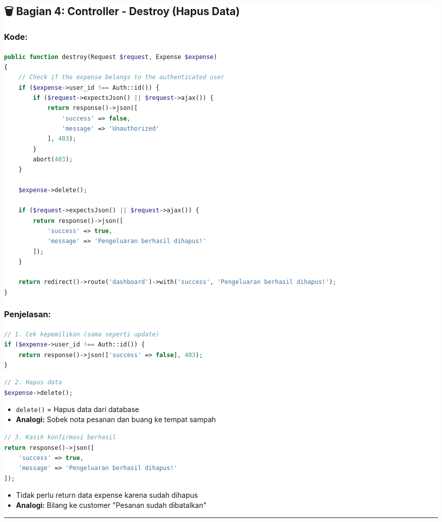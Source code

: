 
## 🗑️ **Bagian 4: Controller - Destroy (Hapus Data)**

### **Kode:**
```php
public function destroy(Request $request, Expense $expense)
{
    // Check if the expense belongs to the authenticated user
    if ($expense->user_id !== Auth::id()) {
        if ($request->expectsJson() || $request->ajax()) {
            return response()->json([
                'success' => false,
                'message' => 'Unauthorized'
            ], 403);
        }
        abort(403);
    }

    $expense->delete();

    if ($request->expectsJson() || $request->ajax()) {
        return response()->json([
            'success' => true,
            'message' => 'Pengeluaran berhasil dihapus!'
        ]);
    }

    return redirect()->route('dashboard')->with('success', 'Pengeluaran berhasil dihapus!');
}
```

### **Penjelasan:**
```php
// 1. Cek kepemilikan (sama seperti update)
if ($expense->user_id !== Auth::id()) {
    return response()->json(['success' => false], 403);
}
```

```php
// 2. Hapus data
$expense->delete();
```
- `delete()` = Hapus data dari database
- **Analogi:** Sobek nota pesanan dan buang ke tempat sampah

```php
// 3. Kasih konfirmasi berhasil
return response()->json([
    'success' => true,
    'message' => 'Pengeluaran berhasil dihapus!'
]);
```
- Tidak perlu return data expense karena sudah dihapus
- **Analogi:** Bilang ke customer "Pesanan sudah dibatalkan"

---